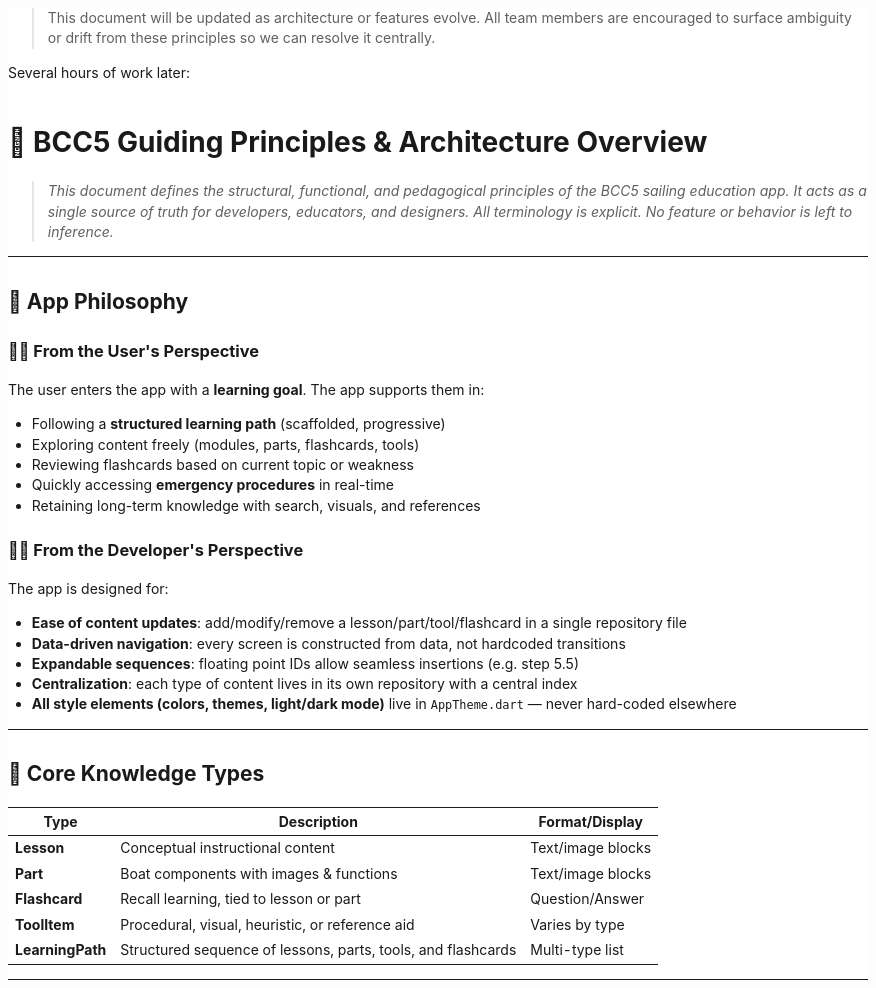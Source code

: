 
> This document will be updated as architecture or features evolve. All team members are encouraged to surface ambiguity or drift from these principles so we can resolve it centrally.

Several hours of work later:
# 🗽 BCC5 Guiding Principles & Architecture Overview

> _This document defines the structural, functional, and pedagogical principles of the BCC5 sailing education app. It acts as a single source of truth for developers, educators, and designers. All terminology is explicit. No feature or behavior is left to inference._

---

## 📖 App Philosophy

### 🧑‍🏫 From the User's Perspective
The user enters the app with a **learning goal**. The app supports them in:
- Following a **structured learning path** (scaffolded, progressive)
- Exploring content freely (modules, parts, flashcards, tools)
- Reviewing flashcards based on current topic or weakness
- Quickly accessing **emergency procedures** in real-time
- Retaining long-term knowledge with search, visuals, and references

### 👨‍💻 From the Developer's Perspective
The app is designed for:
- **Ease of content updates**: add/modify/remove a lesson/part/tool/flashcard in a single repository file
- **Data-driven navigation**: every screen is constructed from data, not hardcoded transitions
- **Expandable sequences**: floating point IDs allow seamless insertions (e.g. step 5.5)
- **Centralization**: each type of content lives in its own repository with a central index
- **All style elements (colors, themes, light/dark mode)** live in `AppTheme.dart` — never hard-coded elsewhere

---

## 📃 Core Knowledge Types

| Type            | Description                                   | Format/Display |
|-----------------|-----------------------------------------------|----------------|
| **Lesson**      | Conceptual instructional content              | Text/image blocks |
| **Part**        | Boat components with images & functions       | Text/image blocks |
| **Flashcard**   | Recall learning, tied to lesson or part       | Question/Answer |
| **ToolItem**    | Procedural, visual, heuristic, or reference aid | Varies by type |
| **LearningPath**| Structured sequence of lessons, parts, tools, and flashcards | Multi-type list |

---
